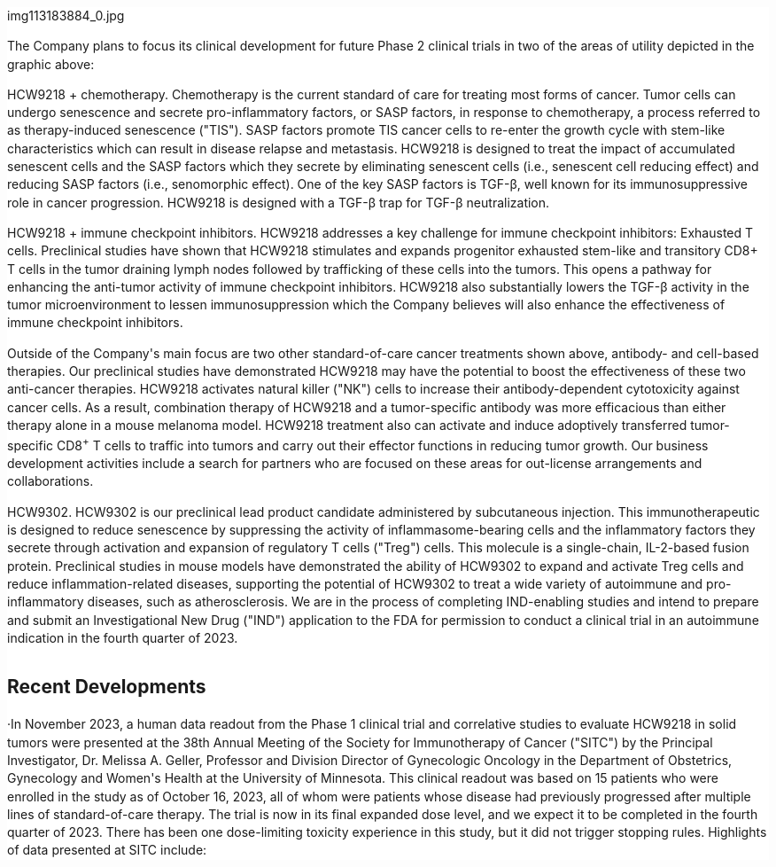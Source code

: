 img113183884\_0.jpg

The Company plans to focus its clinical development for future Phase 2 clinical trials in two of the areas of utility depicted in the graphic above:

HCW9218 + chemotherapy. Chemotherapy is the current standard of care for treating most forms of cancer. Tumor cells can undergo senescence and secrete pro-inflammatory factors, or SASP factors, in response to chemotherapy, a process referred to as therapy-induced senescence ("TIS"). SASP factors promote TIS cancer cells to re-enter the growth cycle with stem-like characteristics which can result in disease relapse and metastasis. HCW9218 is designed to treat the impact of accumulated senescent cells and the SASP factors which they secrete by eliminating senescent cells (i.e., senescent cell reducing effect) and reducing SASP factors (i.e., senomorphic effect). One of the key SASP factors is TGF-β, well known for its immunosuppressive role in cancer progression. HCW9218 is designed with a TGF-β trap for TGF-β neutralization.

HCW9218 + immune checkpoint inhibitors. HCW9218 addresses a key challenge for immune checkpoint inhibitors: Exhausted T cells. Preclinical studies have shown that HCW9218 stimulates and expands progenitor exhausted stem-like and transitory CD8+ T cells in the tumor draining lymph nodes followed by trafficking of these cells into the tumors. This opens a pathway for enhancing the anti-tumor activity of immune checkpoint inhibitors. HCW9218 also substantially lowers the TGF-β activity in the tumor microenvironment to lessen immunosuppression which the Company believes will also enhance the effectiveness of immune checkpoint inhibitors.

Outside of the Company's main focus are two other standard-of-care cancer treatments shown above, antibody- and cell-based therapies. Our preclinical studies have demonstrated HCW9218 may have the potential to boost the effectiveness of these two anti-cancer therapies. HCW9218 activates natural killer ("NK") cells to increase their antibody-dependent cytotoxicity against cancer cells. As a result, combination therapy of HCW9218 and a tumor-specific antibody was more efficacious than either therapy alone in a mouse melanoma model. HCW9218 treatment also can activate and induce adoptively transferred tumor-specific CD8$^{+}$ T cells to traffic into tumors and carry out their effector functions in reducing tumor growth. Our business development activities include a search for partners who are focused on these areas for out-license arrangements and collaborations.

HCW9302. HCW9302 is our preclinical lead product candidate administered by subcutaneous injection. This immunotherapeutic is designed to reduce senescence by suppressing the activity of inflammasome-bearing cells and the inflammatory factors they secrete through activation and expansion of regulatory T cells ("Treg") cells. This molecule is a single-chain, IL-2-based fusion protein. Preclinical studies in mouse models have demonstrated the ability of HCW9302 to expand and activate Treg cells and reduce inflammation-related diseases, supporting the potential of HCW9302 to treat a wide variety of autoimmune and pro-inflammatory diseases, such as atherosclerosis. We are in the process of completing IND-enabling studies and intend to prepare and submit an Investigational New Drug ("IND") application to the FDA for permission to conduct a clinical trial in an autoimmune indication in the fourth quarter of 2023.

## Recent Developments

·In November 2023, a human data readout from the Phase 1 clinical trial and correlative studies to evaluate HCW9218 in solid tumors were presented at the 38th Annual Meeting of the Society for Immunotherapy of Cancer ("SITC") by the Principal Investigator, Dr. Melissa A. Geller, Professor and Division Director of Gynecologic Oncology in the Department of Obstetrics, Gynecology and Women's Health at the University of Minnesota. This clinical readout was based on 15 patients who were enrolled in the study as of October 16, 2023, all of whom were patients whose disease had previously progressed after multiple lines of standard-of-care therapy. The trial is now in its final expanded dose level, and we expect it to be completed in the fourth quarter of 2023. There has been one dose-limiting toxicity experience in this study, but it did not trigger stopping rules. Highlights of data presented at SITC include:
